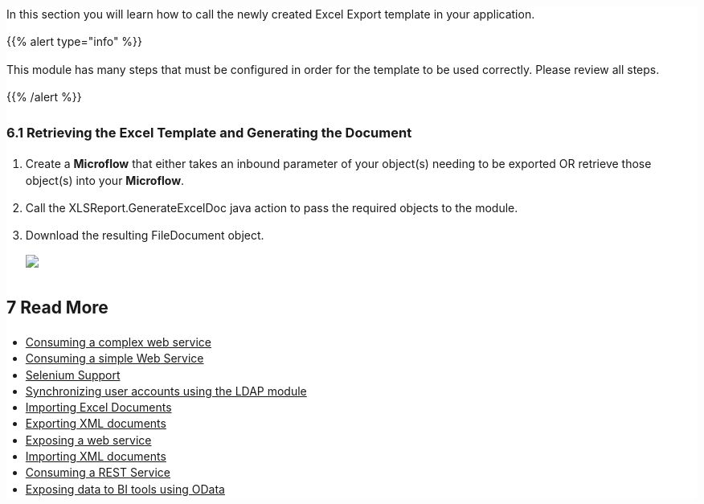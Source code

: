 In this section you will learn how to call the newly created Excel Export template in your application. 

{{% alert type="info" %}}

This module has many steps that must be configured in order for the template to be used correctly. Please review all steps.

{{% /alert %}}

### 6.1 Retrieving the Excel Template and Generating the Document

1.  Create a **Microflow** that either takes an inbound parameter of your object(s) needing to be exported OR retrieve those object(s) into your **Microflow**.
2.  Call the XLSReport.GenerateExcelDoc java action to pass the required objects to the module.
3.  Download the resulting FileDocument object.

    ![](attachments/18448732/18581902.png)

## 7 Read More

*   [Consuming a complex web service](consume-a-complex-web-service)
*   [Consuming a simple Web Service](consume-a-simple-web-service)
*   [Selenium Support](selenium-support)
*   [Synchronizing user accounts using the LDAP module](synchronizing-user-accounts-using-the-ldap-module)
*   [Importing Excel Documents](importing-excel-documents)
*   [Exporting XML documents](export-xml-documents)
*   [Exposing a web service](expose-a-web-service)
*   [Importing XML documents](importing-xml-documents)
*   [Consuming a REST Service](consume-a-rest-service)
*   [Exposing data to BI tools using OData](exposing-data-to-bi-tools-using-odata)
